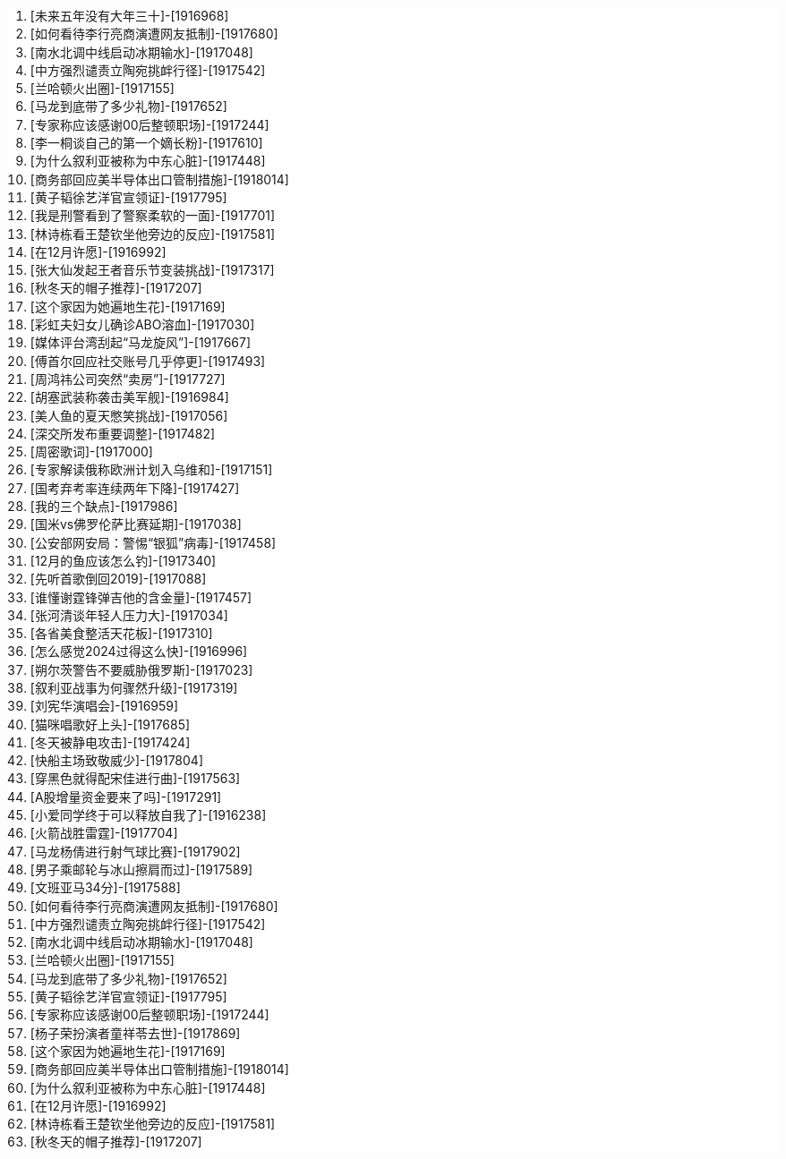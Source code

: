 
1. [未来五年没有大年三十]-[1916968]
1. [如何看待李行亮商演遭网友抵制]-[1917680]
1. [南水北调中线启动冰期输水]-[1917048]
1. [中方强烈谴责立陶宛挑衅行径]-[1917542]
1. [兰哈顿火出圈]-[1917155]
1. [马龙到底带了多少礼物]-[1917652]
1. [专家称应该感谢00后整顿职场]-[1917244]
1. [李一桐谈自己的第一个嫡长粉]-[1917610]
1. [为什么叙利亚被称为中东心脏]-[1917448]
1. [商务部回应美半导体出口管制措施]-[1918014]
1. [黄子韬徐艺洋官宣领证]-[1917795]
1. [我是刑警看到了警察柔软的一面]-[1917701]
1. [林诗栋看王楚钦坐他旁边的反应]-[1917581]
1. [在12月许愿]-[1916992]
1. [张大仙发起王者音乐节变装挑战]-[1917317]
1. [秋冬天的帽子推荐]-[1917207]
1. [这个家因为她遍地生花]-[1917169]
1. [彩虹夫妇女儿确诊ABO溶血]-[1917030]
1. [媒体评台湾刮起“马龙旋风”]-[1917667]
1. [傅首尔回应社交账号几乎停更]-[1917493]
1. [周鸿祎公司突然“卖房”]-[1917727]
1. [胡塞武装称袭击美军舰]-[1916984]
1. [美人鱼的夏天憋笑挑战]-[1917056]
1. [深交所发布重要调整]-[1917482]
1. [周密歌词]-[1917000]
1. [专家解读俄称欧洲计划入乌维和]-[1917151]
1. [国考弃考率连续两年下降]-[1917427]
1. [我的三个缺点]-[1917986]
1. [国米vs佛罗伦萨比赛延期]-[1917038]
1. [公安部网安局：警惕“银狐”病毒]-[1917458]
1. [12月的鱼应该怎么钓]-[1917340]
1. [先听首歌倒回2019]-[1917088]
1. [谁懂谢霆锋弹吉他的含金量]-[1917457]
1. [张河清谈年轻人压力大]-[1917034]
1. [各省美食整活天花板]-[1917310]
1. [怎么感觉2024过得这么快]-[1916996]
1. [朔尔茨警告不要威胁俄罗斯]-[1917023]
1. [叙利亚战事为何骤然升级]-[1917319]
1. [刘宪华演唱会]-[1916959]
1. [猫咪唱歌好上头]-[1917685]
1. [冬天被静电攻击]-[1917424]
1. [快船主场致敬威少]-[1917804]
1. [穿黑色就得配宋佳进行曲]-[1917563]
1. [A股增量资金要来了吗]-[1917291]
1. [小爱同学终于可以释放自我了]-[1916238]
1. [火箭战胜雷霆]-[1917704]
1. [马龙杨倩进行射气球比赛]-[1917902]
1. [男子乘邮轮与冰山擦肩而过]-[1917589]
1. [文班亚马34分]-[1917588]
1. [如何看待李行亮商演遭网友抵制]-[1917680]
1. [中方强烈谴责立陶宛挑衅行径]-[1917542]
1. [南水北调中线启动冰期输水]-[1917048]
1. [兰哈顿火出圈]-[1917155]
1. [马龙到底带了多少礼物]-[1917652]
1. [黄子韬徐艺洋官宣领证]-[1917795]
1. [专家称应该感谢00后整顿职场]-[1917244]
1. [杨子荣扮演者童祥苓去世]-[1917869]
1. [这个家因为她遍地生花]-[1917169]
1. [商务部回应美半导体出口管制措施]-[1918014]
1. [为什么叙利亚被称为中东心脏]-[1917448]
1. [在12月许愿]-[1916992]
1. [林诗栋看王楚钦坐他旁边的反应]-[1917581]
1. [秋冬天的帽子推荐]-[1917207]